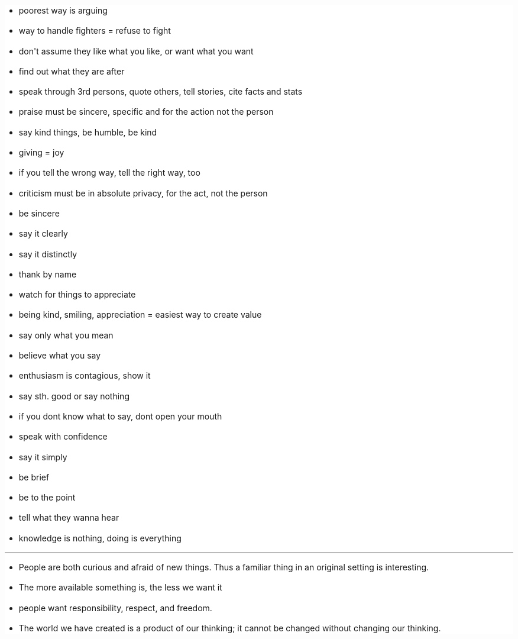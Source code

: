 * poorest way is arguing

* way to handle fighters = refuse to fight 

* don't assume they like what you like, or want what you want

* find out what they are after

* speak through 3rd persons, quote others, tell stories, cite facts and stats

* praise must be sincere, specific and for the action not the person

* say kind things, be humble, be kind

* giving = joy 

* if you tell the wrong way, tell the right way, too

* criticism must be in absolute privacy, for the act, not the person 

* be sincere 

* say it clearly 

* say it distinctly 

* thank by name

* watch for things to appreciate

* being kind, smiling, appreciation = easiest way to create value

* say only what you mean 

* believe what you say 

* enthusiasm is contagious, show it 

* say sth. good or say nothing

* if you dont know what to say, dont open your mouth 

* speak with confidence

* say it simply 

* be brief

* be to the point 

* tell what they wanna hear 

* knowledge is nothing, doing is everything

--- 


* People are both curious and afraid of new things. Thus a familiar thing in an original setting is interesting.

* The more available something is, the less we want it

* people want responsibility, respect, and freedom.

* The world we have created is a product of our thinking; it cannot be changed without changing our thinking.
